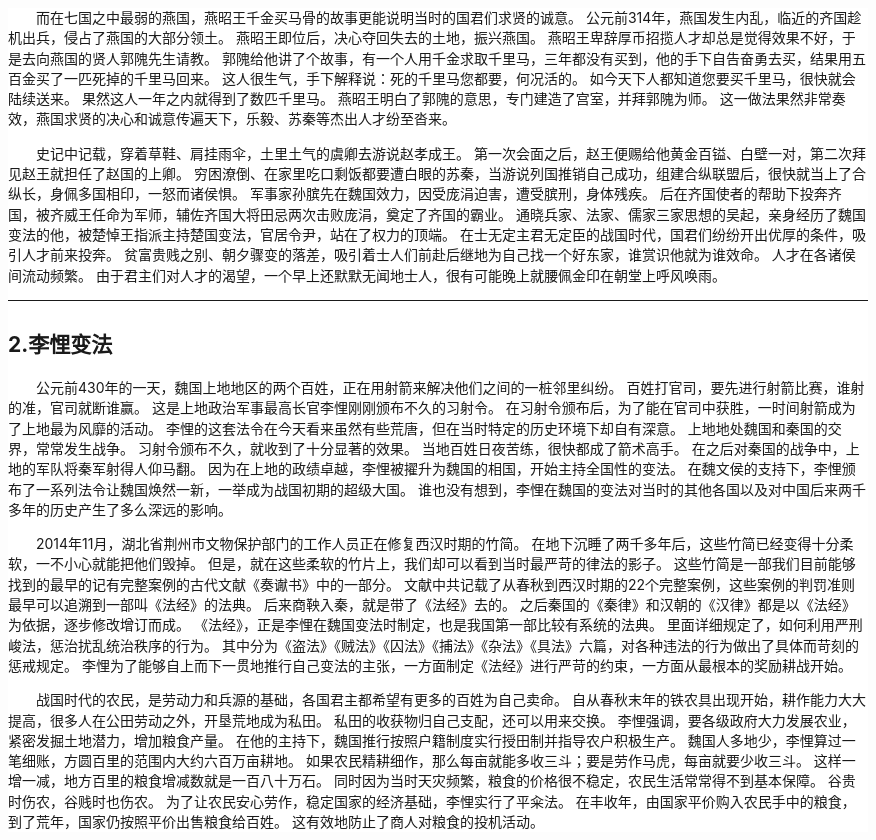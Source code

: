 &emsp;&emsp;而在七国之中最弱的燕国，燕昭王千金买马骨的故事更能说明当时的国君们求贤的诚意。
公元前314年，燕国发生内乱，临近的齐国趁机出兵，侵占了燕国的大部分领土。
燕昭王即位后，决心夺回失去的土地，振兴燕国。
燕昭王卑辞厚币招揽人才却总是觉得效果不好，于是去向燕国的贤人郭隗先生请教。
郭隗给他讲了个故事，有一个人用千金求取千里马，三年都没有买到，他的手下自告奋勇去买，结果用五百金买了一匹死掉的千里马回来。
这人很生气，手下解释说：死的千里马您都要，何况活的。
如今天下人都知道您要买千里马，很快就会陆续送来。
果然这人一年之内就得到了数匹千里马。
燕昭王明白了郭隗的意思，专门建造了宫室，并拜郭隗为师。
这一做法果然非常奏效，燕国求贤的决心和诚意传遍天下，乐毅、苏秦等杰出人才纷至沓来。

&emsp;&emsp;史记中记载，穿着草鞋、肩挂雨伞，土里土气的虞卿去游说赵孝成王。
第一次会面之后，赵王便赐给他黄金百镒、白壁一对，第二次拜见赵王就担任了赵国的上卿。
穷困潦倒、在家里吃口剩饭都要遭白眼的苏秦，当游说列国推销自己成功，组建合纵联盟后，很快就当上了合纵长，身佩多国相印，一怒而诸侯惧。
军事家孙膑先在魏国效力，因受庞涓迫害，遭受膑刑，身体残疾。
后在齐国使者的帮助下投奔齐国，被齐威王任命为军师，辅佐齐国大将田忌两次击败庞涓，奠定了齐国的霸业。
通晓兵家、法家、儒家三家思想的吴起，亲身经历了魏国变法的他，被楚悼王指派主持楚国变法，官居令尹，站在了权力的顶端。
在士无定主君无定臣的战国时代，国君们纷纷开出优厚的条件，吸引人才前来投奔。
贫富贵贱之别、朝夕骤变的落差，吸引着士人们前赴后继地为自己找一个好东家，谁赏识他就为谁效命。
人才在各诸侯间流动频繁。
由于君主们对人才的渴望，一个早上还默默无闻地士人，很有可能晚上就腰佩金印在朝堂上呼风唤雨。


***

<h2 id="2">2.李悝变法 </h2>


&emsp;&emsp;公元前430年的一天，魏国上地地区的两个百姓，正在用射箭来解决他们之间的一桩邻里纠纷。
百姓打官司，要先进行射箭比赛，谁射的准，官司就断谁赢。
这是上地政治军事最高长官李悝刚刚颁布不久的习射令。
在习射令颁布后，为了能在官司中获胜，一时间射箭成为了上地最为风靡的活动。
李悝的这套法令在今天看来虽然有些荒唐，但在当时特定的历史环境下却自有深意。
上地地处魏国和秦国的交界，常常发生战争。
习射令颁布不久，就收到了十分显著的效果。
当地百姓日夜苦练，很快都成了箭术高手。
在之后对秦国的战争中，上地的军队将秦军射得人仰马翻。
因为在上地的政绩卓越，李悝被擢升为魏国的相国，开始主持全国性的变法。
在魏文侯的支持下，李悝颁布了一系列法令让魏国焕然一新，一举成为战国初期的超级大国。
谁也没有想到，李悝在魏国的变法对当时的其他各国以及对中国后来两千多年的历史产生了多么深远的影响。

&emsp;&emsp;2014年11月，湖北省荆州市文物保护部门的工作人员正在修复西汉时期的竹简。
在地下沉睡了两千多年后，这些竹简已经变得十分柔软，一不小心就能把他们毁掉。
但是，就在这些柔软的竹片上，我们却可以看到当时最严苛的律法的影子。
这些竹简是一部我们目前能够找到的最早的记有完整案例的古代文献《奏谳书》中的一部分。
文献中共记载了从春秋到西汉时期的22个完整案例，这些案例的判罚准则最早可以追溯到一部叫《法经》的法典。
后来商鞅入秦，就是带了《法经》去的。
之后秦国的《秦律》和汉朝的《汉律》都是以《法经》为依据，逐步修改增订而成。
《法经》，正是李悝在魏国变法时制定，也是我国第一部比较有系统的法典。
里面详细规定了，如何利用严刑峻法，惩治扰乱统治秩序的行为。
其中分为《盗法》《贼法》《囚法》《捕法》《杂法》《具法》六篇，对各种违法的行为做出了具体而苛刻的惩戒规定。
李悝为了能够自上而下一贯地推行自己变法的主张，一方面制定《法经》进行严苛的约束，一方面从最根本的奖励耕战开始。

&emsp;&emsp;战国时代的农民，是劳动力和兵源的基础，各国君主都希望有更多的百姓为自己卖命。
自从春秋末年的铁农具出现开始，耕作能力大大提高，很多人在公田劳动之外，开垦荒地成为私田。
私田的收获物归自己支配，还可以用来交换。
李悝强调，要各级政府大力发展农业，紧密发掘土地潜力，增加粮食产量。
在他的主持下，魏国推行按照户籍制度实行授田制并指导农户积极生产。
魏国人多地少，李悝算过一笔细账，方圆百里的范围内大约六百万亩耕地。
如果农民精耕细作，那么每亩就能多收三斗；要是劳作马虎，每亩就要少收三斗。
这样一增一减，地方百里的粮食增减数就是一百八十万石。
同时因为当时天灾频繁，粮食的价格很不稳定，农民生活常常得不到基本保障。
谷贵时伤农，谷贱时也伤农。
为了让农民安心劳作，稳定国家的经济基础，李悝实行了平籴法。
在丰收年，由国家平价购入农民手中的粮食，到了荒年，国家仍按照平价出售粮食给百姓。
这有效地防止了商人对粮食的投机活动。
